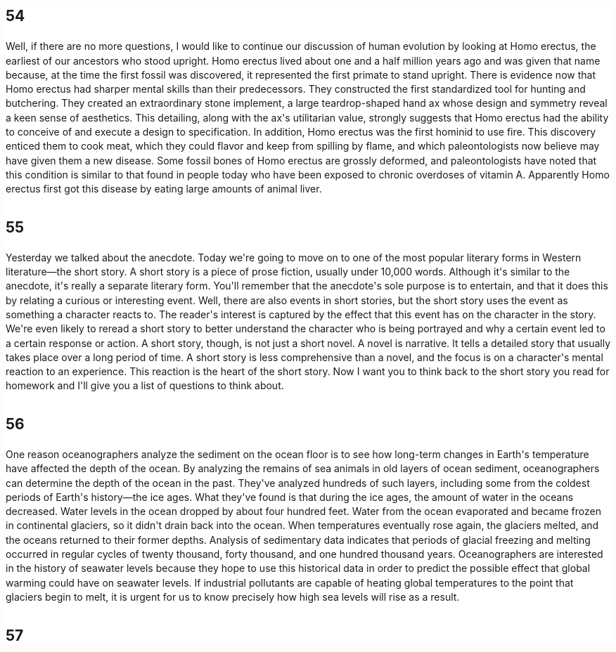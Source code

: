 ## 54
Well, if there are no more questions, I would like to continue our discussion of human evolution by looking at Homo erectus, the earliest of our ancestors who stood upright. Homo erectus lived about one and a half million years ago and was given that name because, at the time the first fossil was discovered, it represented the first primate to stand upright. There is evidence now that Homo erectus had sharper mental skills than their predecessors. They constructed the first standardized tool for hunting and butchering. They created an extraordinary stone implement, a large teardrop-shaped hand ax whose design and symmetry reveal a keen sense of aesthetics. This detailing, along with the ax's utilitarian value, strongly suggests that Homo erectus had the ability to conceive of and execute a design to specification. In addition, Homo erectus was the first hominid to use fire. This discovery enticed them to cook meat, which they could flavor and keep from spilling by flame, and which paleontologists now believe may have given them a new disease. Some fossil bones of Homo erectus are grossly deformed, and paleontologists have noted that this condition is similar to that found in people today who have been exposed to chronic overdoses of vitamin A. Apparently Homo erectus first got this disease by eating large amounts of animal liver.

## 55
Yesterday we talked about the anecdote. Today we're going to move on to one of the most popular literary forms in Western literature—the short story. A short story is a piece of prose fiction, usually under 10,000 words. Although it's similar to the anecdote, it's really a separate literary form. You'll remember that the anecdote's sole purpose is to entertain, and that it does this by relating a curious or interesting event. Well, there are also events in short stories, but the short story uses the event as something a character reacts to. The reader's interest is captured by the effect that this event has on the character in the story. We're even likely to reread a short story to better understand the character who is being portrayed and why a certain event led to a certain response or action. A short story, though, is not just a short novel. A novel is narrative. It tells a detailed story that usually takes place over a long period of time. A short story is less comprehensive than a novel, and the focus is on a character's mental reaction to an experience. This reaction is the heart of the short story. Now I want you to think back to the short story you read for homework and I'll give you a list of questions to think about.

## 56
One reason oceanographers analyze the sediment on the ocean floor is to see how long-term changes in Earth's temperature have affected the depth of the ocean. By analyzing the remains of sea animals in old layers of ocean sediment, oceanographers can determine the depth of the ocean in the past. They've analyzed hundreds of such layers, including some from the coldest periods of Earth's history—the ice ages. What they've found is that during the ice ages, the amount of water in the oceans decreased. Water levels in the ocean dropped by about four hundred feet. Water from the ocean evaporated and became frozen in continental glaciers, so it didn't drain back into the ocean. When temperatures eventually rose again, the glaciers melted, and the oceans returned to their former depths. Analysis of sedimentary data indicates that periods of glacial freezing and melting occurred in regular cycles of twenty thousand, forty thousand, and one hundred thousand years. Oceanographers are interested in the history of seawater levels because they hope to use this historical data in order to predict the possible effect that global warming could have on seawater levels. If industrial pollutants are capable of heating global temperatures to the point that glaciers begin to melt, it is urgent for us to know precisely how high sea levels will rise as a result.

## 57